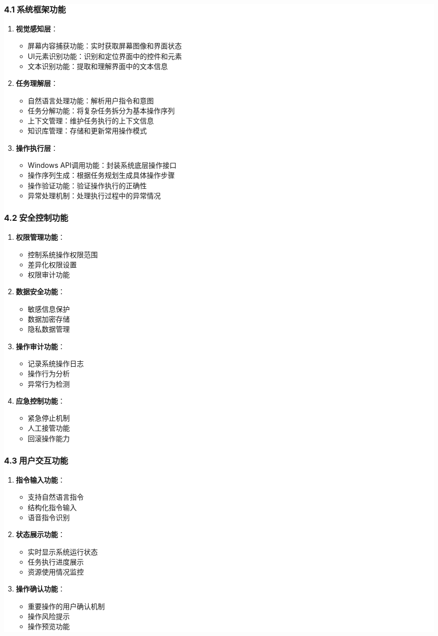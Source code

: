 ### 4.1 系统框架功能

1. **视觉感知层**：
   - 屏幕内容捕获功能：实时获取屏幕图像和界面状态
   - UI元素识别功能：识别和定位界面中的控件和元素
   - 文本识别功能：提取和理解界面中的文本信息

2. **任务理解层**：
   - 自然语言处理功能：解析用户指令和意图
   - 任务分解功能：将复杂任务拆分为基本操作序列
   - 上下文管理：维护任务执行的上下文信息
   - 知识库管理：存储和更新常用操作模式

3. **操作执行层**：
   - Windows API调用功能：封装系统底层操作接口
   - 操作序列生成：根据任务规划生成具体操作步骤
   - 操作验证功能：验证操作执行的正确性
   - 异常处理机制：处理执行过程中的异常情况

### 4.2 安全控制功能

1. **权限管理功能**：
   - 控制系统操作权限范围
   - 差异化权限设置
   - 权限审计功能

2. **数据安全功能**：
   - 敏感信息保护
   - 数据加密存储
   - 隐私数据管理

3. **操作审计功能**：
   - 记录系统操作日志
   - 操作行为分析
   - 异常行为检测

4. **应急控制功能**：
   - 紧急停止机制
   - 人工接管功能
   - 回滚操作能力

### 4.3 用户交互功能

1. **指令输入功能**：
   - 支持自然语言指令
   - 结构化指令输入
   - 语音指令识别

2. **状态展示功能**：
   - 实时显示系统运行状态
   - 任务执行进度展示
   - 资源使用情况监控

3. **操作确认功能**：
   - 重要操作的用户确认机制
   - 操作风险提示
   - 操作预览功能
